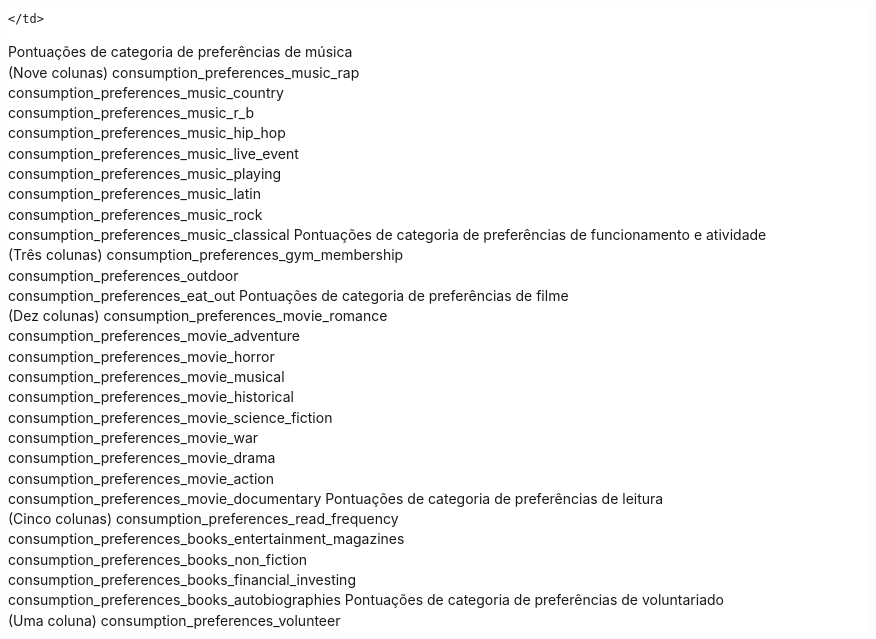     </td>
  </tr>
  <tr>
    <td style="vertical-align:top">
      Pontuações de categoria de preferências de música<br/>(Nove colunas)
    </td>
    <td style="vertical-align:top">
      consumption_preferences_music_rap<br/>
      consumption_preferences_music_country<br/>
      consumption_preferences_music_r_b<br/>
      consumption_preferences_music_hip_hop<br/>
      consumption_preferences_music_live_event<br/>
      consumption_preferences_music_playing<br/>
      consumption_preferences_music_latin<br/>
      consumption_preferences_music_rock<br/>
      consumption_preferences_music_classical
    </td>
  </tr>
  <tr>
    <td style="vertical-align:top">
      Pontuações de categoria de preferências de funcionamento e atividade<br/>(Três colunas)
    </td>
    <td style="vertical-align:top">
      consumption_preferences_gym_membership<br/>
      consumption_preferences_outdoor<br/>
      consumption_preferences_eat_out
    </td>
  </tr>
  <tr>
    <td style="vertical-align:top">
      Pontuações de categoria de preferências de filme<br/>(Dez colunas)
    </td>
    <td style="vertical-align:top">
      consumption_preferences_movie_romance<br/>
      consumption_preferences_movie_adventure<br/>
      consumption_preferences_movie_horror<br/>
      consumption_preferences_movie_musical<br/>
      consumption_preferences_movie_historical<br/>
      consumption_preferences_movie_science_fiction<br/>
      consumption_preferences_movie_war<br/>
      consumption_preferences_movie_drama<br/>
      consumption_preferences_movie_action<br/>
      consumption_preferences_movie_documentary
    </td>
  </tr>
  <tr>
    <td style="vertical-align:top">
      Pontuações de categoria de preferências de leitura<br/>(Cinco colunas)
    </td>
    <td style="vertical-align:top">
      consumption_preferences_read_frequency<br/>
      consumption_preferences_books_entertainment_magazines<br/>
      consumption_preferences_books_non_fiction<br/>
      consumption_preferences_books_financial_investing<br/>
      consumption_preferences_books_autobiographies
    </td>
  </tr>
  <tr>
    <td style="vertical-align:top">
      Pontuações de categoria de preferências de voluntariado<br/>(Uma coluna)
    </td>
    <td style="vertical-align:top">
      consumption_preferences_volunteer
    </td>